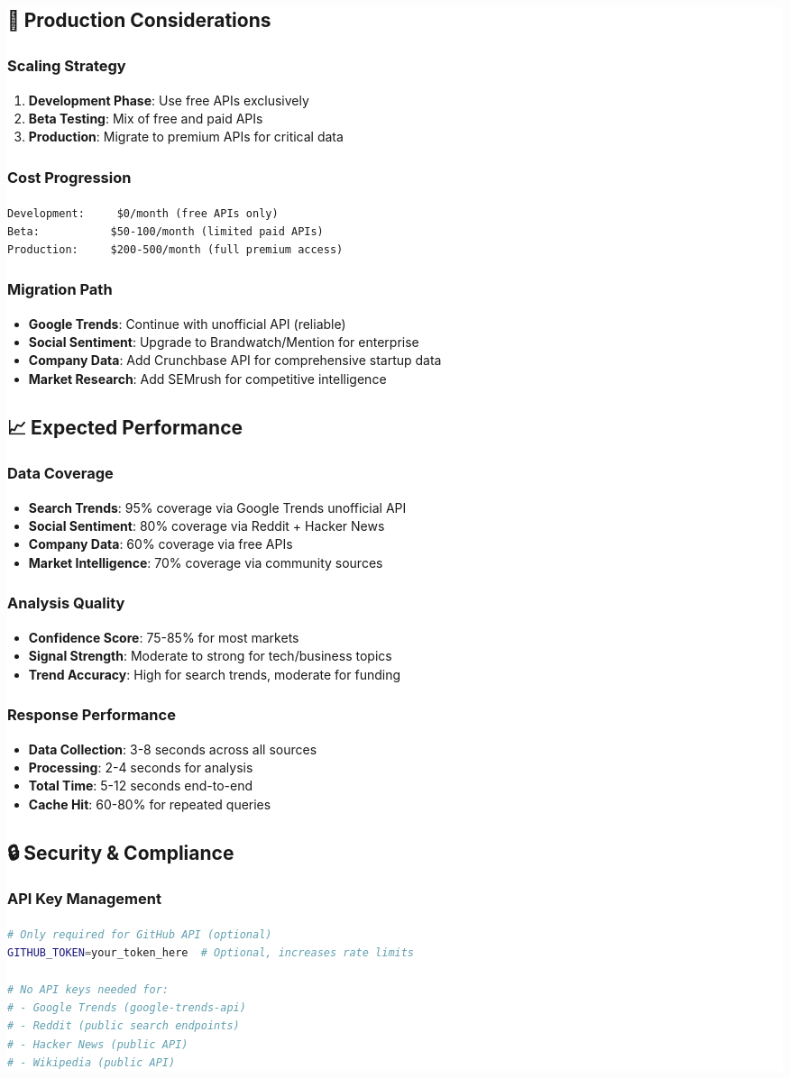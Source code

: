 ## 🚀 **Production Considerations**

### **Scaling Strategy**
1. **Development Phase**: Use free APIs exclusively
2. **Beta Testing**: Mix of free and paid APIs
3. **Production**: Migrate to premium APIs for critical data

### **Cost Progression**
```
Development:     $0/month (free APIs only)
Beta:           $50-100/month (limited paid APIs)
Production:     $200-500/month (full premium access)
```

### **Migration Path**
- **Google Trends**: Continue with unofficial API (reliable)
- **Social Sentiment**: Upgrade to Brandwatch/Mention for enterprise
- **Company Data**: Add Crunchbase API for comprehensive startup data
- **Market Research**: Add SEMrush for competitive intelligence

## 📈 **Expected Performance**

### **Data Coverage**
- **Search Trends**: 95% coverage via Google Trends unofficial API
- **Social Sentiment**: 80% coverage via Reddit + Hacker News
- **Company Data**: 60% coverage via free APIs
- **Market Intelligence**: 70% coverage via community sources

### **Analysis Quality**
- **Confidence Score**: 75-85% for most markets
- **Signal Strength**: Moderate to strong for tech/business topics
- **Trend Accuracy**: High for search trends, moderate for funding

### **Response Performance**
- **Data Collection**: 3-8 seconds across all sources
- **Processing**: 2-4 seconds for analysis
- **Total Time**: 5-12 seconds end-to-end
- **Cache Hit**: 60-80% for repeated queries

## 🔒 **Security & Compliance**

### **API Key Management**
```bash
# Only required for GitHub API (optional)
GITHUB_TOKEN=your_token_here  # Optional, increases rate limits

# No API keys needed for:
# - Google Trends (google-trends-api)
# - Reddit (public search endpoints)  
# - Hacker News (public API)
# - Wikipedia (public API)
```

